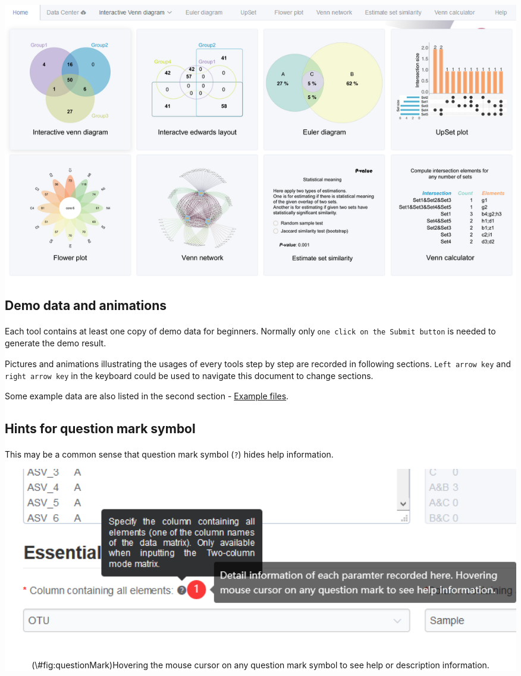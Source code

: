 <img src="image/Overviewvenn.png" width="100%" style="display: block; margin: auto;" />




## Demo data and animations

Each tool contains at least one copy of demo data for beginners. Normally only `one click on the Submit button` is needed to generate the demo result.

Pictures and animations illustrating the usages of every tools step by step are recorded in following sections. `Left arrow key` and `right arrow key` in the keyboard could be used to navigate this document to change sections.

Some example data are also listed in the second section - [Example files](#example_file).

## Hints for question mark symbol

This may be a common sense that question mark symbol (`?`) hides help information. 

<div class="figure" style="text-align: center">
<img src="image/questionMark.png" alt="Hovering the mouse cursor on any question mark symbol to see help or description information." width="100%" />
<p class="caption">(\#fig:questionMark)Hovering the mouse cursor on any question mark symbol to see help or description information.</p>
</div>
